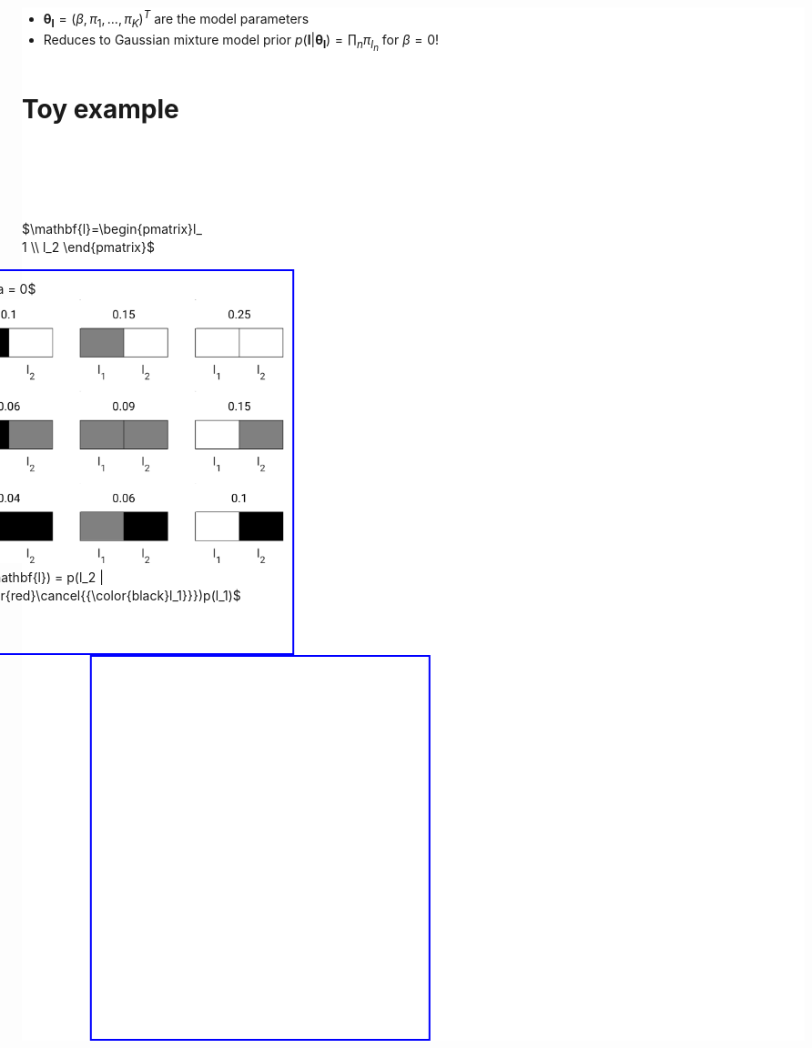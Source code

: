 - $\boldsymbol{\theta_l} = (\beta, \pi_{1},\dots,\pi_{K})^T$ are the model parameters
- Reduces to Gaussian mixture model prior $p(\mathbf{l}|\boldsymbol{\theta_{l}}) = \prod_{n}\pi_{{l_{n}}}$ for $\beta=0$!

# Toy example
<div class="r-vstack">
<div class="r-hstack">
<div style="width:400px;float:left;align:left;transform:translate(-50%,0%)">
<p>$N=2$ voxels </p>
<p>$K=3$ classes </p>
</div>
<div style="width:200px;float:center;align:center">
<p>$\mathbf{l}=\begin{pmatrix}l_1 \\ l_2 \end{pmatrix}$</p>
</div>
</div>
<div class="r-hstack">
<div style="width:350px;height:400px;border:solid blue 2px;padding:10px 10px 10px 10px;transform:translate(-20%,0%)">
<div class="r-vstack">
<div>$\beta = 0$</div>
<img src="./media/label_probs_beta0.png" style="width:400px;transform:translate(0%,0%)">
<div>$p(\mathbf{l}) = p(l_2 | {\color{red}\cancel{{\color{black}l_1}}})p(l_1)$</div>
</div>
</div>
<div style="width:350px;height:400px;border:solid blue 2px;padding:10px 10px 10px 10px;transform:translate(20%,0%)">
